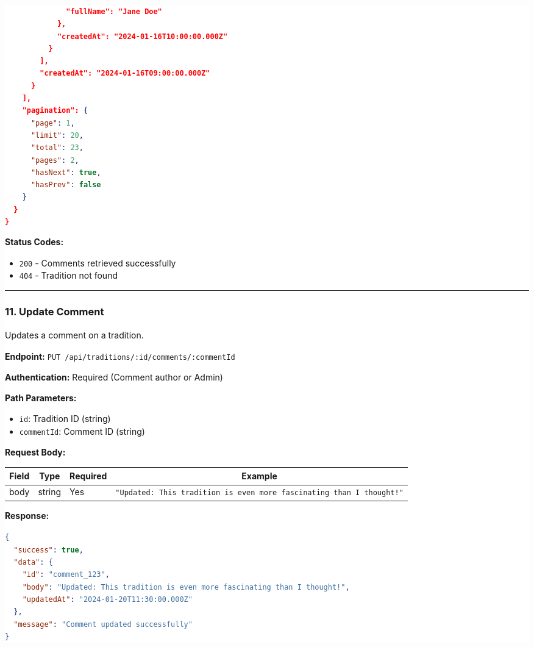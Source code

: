 ```json
              "fullName": "Jane Doe"
            },
            "createdAt": "2024-01-16T10:00:00.000Z"
          }
        ],
        "createdAt": "2024-01-16T09:00:00.000Z"
      }
    ],
    "pagination": {
      "page": 1,
      "limit": 20,
      "total": 23,
      "pages": 2,
      "hasNext": true,
      "hasPrev": false
    }
  }
}
```

**Status Codes:**

- `200` - Comments retrieved successfully
- `404` - Tradition not found

---

### 11. Update Comment

Updates a comment on a tradition.

**Endpoint:** `PUT /api/traditions/:id/comments/:commentId`

**Authentication:** Required (Comment author or Admin)

**Path Parameters:**

- `id`: Tradition ID (string)
- `commentId`: Comment ID (string)

**Request Body:**

| Field | Type   | Required | Example                                                              |
| ----- | ------ | -------- | -------------------------------------------------------------------- |
| body  | string | Yes      | `"Updated: This tradition is even more fascinating than I thought!"` |

**Response:**

```json
{
  "success": true,
  "data": {
    "id": "comment_123",
    "body": "Updated: This tradition is even more fascinating than I thought!",
    "updatedAt": "2024-01-20T11:30:00.000Z"
  },
  "message": "Comment updated successfully"
}
```
